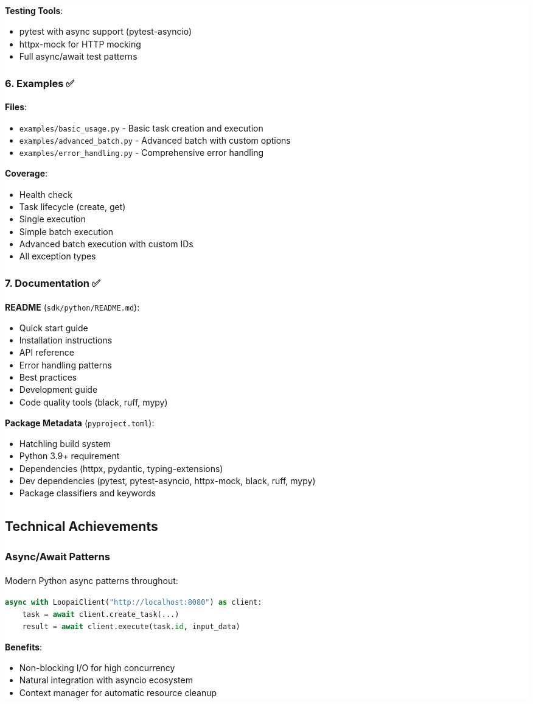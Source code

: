 **Testing Tools**:
- pytest with async support (pytest-asyncio)
- httpx-mock for HTTP mocking
- Full async/await test patterns

### 6. Examples ✅

**Files**:
- `examples/basic_usage.py` - Basic task creation and execution
- `examples/advanced_batch.py` - Advanced batch with custom options
- `examples/error_handling.py` - Comprehensive error handling

**Coverage**:
- Health check
- Task lifecycle (create, get)
- Single execution
- Simple batch execution
- Advanced batch execution with custom IDs
- All exception types

### 7. Documentation ✅

**README** (`sdk/python/README.md`):
- Quick start guide
- Installation instructions
- API reference
- Error handling patterns
- Best practices
- Development guide
- Code quality tools (black, ruff, mypy)

**Package Metadata** (`pyproject.toml`):
- Hatchling build system
- Python 3.9+ requirement
- Dependencies (httpx, pydantic, typing-extensions)
- Dev dependencies (pytest, pytest-asyncio, httpx-mock, black, ruff, mypy)
- Package classifiers and keywords

## Technical Achievements

### Async/Await Patterns

Modern Python async patterns throughout:
```python
async with LoopaiClient("http://localhost:8080") as client:
    task = await client.create_task(...)
    result = await client.execute(task.id, input_data)
```

**Benefits**:
- Non-blocking I/O for high concurrency
- Natural integration with asyncio ecosystem
- Context manager for automatic resource cleanup
